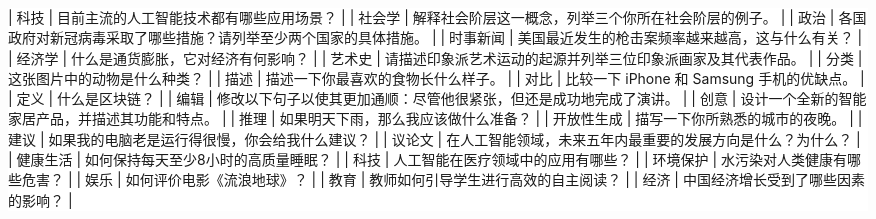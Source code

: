 | 科技              | 目前主流的人工智能技术都有哪些应用场景？                                                                                                                                                                                                                                                                                                                                                                                                                                                                                                                                                                                                                                                                                                                                                                                                                                                                                                                                       |
| 社会学            | 解释社会阶层这一概念，列举三个你所在社会阶层的例子。                                                                                                                                                                                                                                                                                                                                                                                                                                                                                                                                                                                                                                                                                                                                                                                                                                                                                                                             |
| 政治              | 各国政府对新冠病毒采取了哪些措施？请列举至少两个国家的具体措施。                                                                                                                                                                                                                                                                                                                                                                                                                                                                                                                                                                                                                                                                                                                                                                                                                                                 |
| 时事新闻          | 美国最近发生的枪击案频率越来越高，这与什么有关？                                                                                                                                                                                                                                                                                                                                                                                                                                                                                                                                                                                                                                                                                                                                                                                                                                                                                                                               |
| 经济学            | 什么是通货膨胀，它对经济有何影响？                                                                                                                                                                                                                                                                                                                                                                                                                                                                                                                                                                                                                                                                                                                                                                                                                                                                                                                                             |
| 艺术史            | 请描述印象派艺术运动的起源并列举三位印象派画家及其代表作品。                                                                                                                                                                                                                                                                                                                                                                                                                                                                                                                                                                                                                                                                                                                                                                                                                                                        |
| 分类 | 这张图片中的动物是什么种类？ |
| 描述 | 描述一下你最喜欢的食物长什么样子。 |
| 对比 | 比较一下 iPhone 和 Samsung 手机的优缺点。 |
| 定义 | 什么是区块链？ |
| 编辑 | 修改以下句子以使其更加通顺：尽管他很紧张，但还是成功地完成了演讲。 |
| 创意 | 设计一个全新的智能家居产品，并描述其功能和特点。 |
| 推理 | 如果明天下雨，那么我应该做什么准备？ |
| 开放性生成 | 描写一下你所熟悉的城市的夜晚。 |
| 建议 | 如果我的电脑老是运行得很慢，你会给我什么建议？ |
| 议论文 | 在人工智能领域，未来五年内最重要的发展方向是什么？为什么？ |
| 健康生活 | 如何保持每天至少8小时的高质量睡眠？ |
| 科技 | 人工智能在医疗领域中的应用有哪些？ |
| 环境保护 | 水污染对人类健康有哪些危害？ |
| 娱乐 | 如何评价电影《流浪地球》？ |
| 教育 | 教师如何引导学生进行高效的自主阅读？ |
| 经济 | 中国经济增长受到了哪些因素的影响？ |